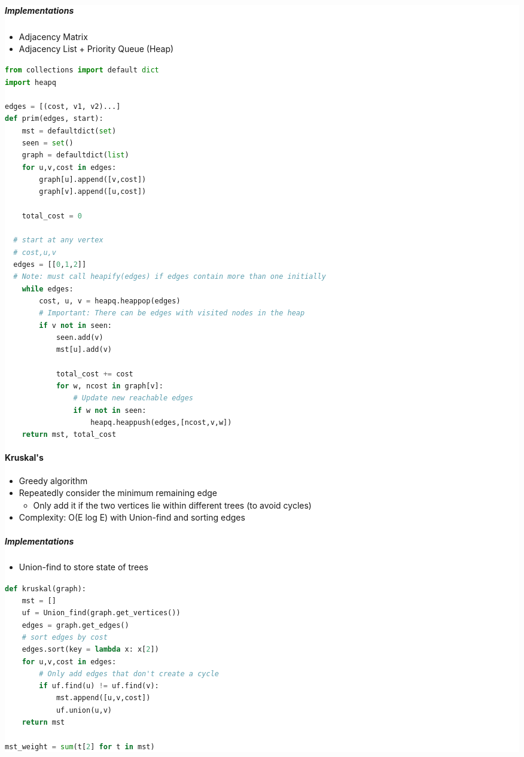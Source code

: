 ##### Implementations

- Adjacency Matrix
- Adjacency List + Priority Queue (Heap)

```python
from collections import default dict
import heapq

edges = [(cost, v1, v2)...]
def prim(edges, start):
	mst = defaultdict(set)
	seen = set()
	graph = defaultdict(list)
	for u,v,cost in edges:
		graph[u].append([v,cost])
		graph[v].append([u,cost])

	total_cost = 0

  # start at any vertex
  # cost,u,v
  edges = [[0,1,2]]
  # Note: must call heapify(edges) if edges contain more than one initially
	while edges:
		cost, u, v = heapq.heappop(edges)
		# Important: There can be edges with visited nodes in the heap
		if v not in seen:
			seen.add(v)
			mst[u].add(v)

			total_cost += cost
			for w, ncost in graph[v]:
				# Update new reachable edges
				if w not in seen:
					heapq.heappush(edges,[ncost,v,w])
	return mst, total_cost
```

#### Kruskal's

- Greedy algorithm
- Repeatedly consider the minimum remaining edge
  - Only add it if the two vertices lie within different trees (to avoid cycles)
- Complexity: O(E log E) with Union-find and sorting edges

##### Implementations

- Union-find to store state of trees

```python
def kruskal(graph):
	mst = []
	uf = Union_find(graph.get_vertices())
	edges = graph.get_edges()
	# sort edges by cost
	edges.sort(key = lambda x: x[2])
	for u,v,cost in edges:
		# Only add edges that don't create a cycle
		if uf.find(u) != uf.find(v):
			mst.append([u,v,cost])
			uf.union(u,v)
	return mst

mst_weight = sum(t[2] for t in mst)
```
